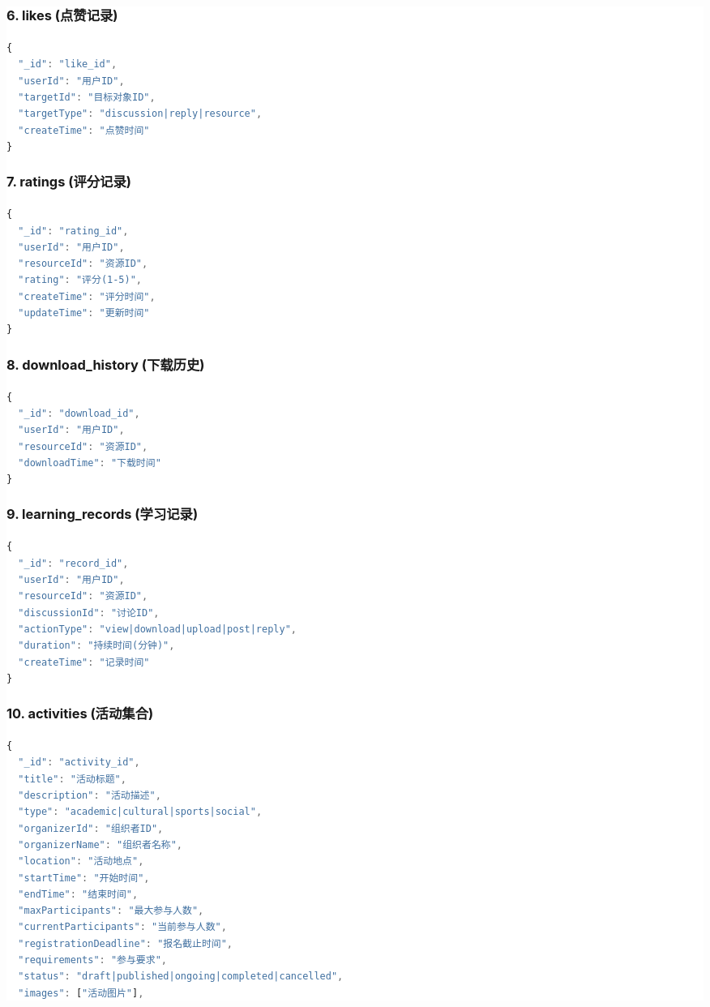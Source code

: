 ### 6. likes (点赞记录)
```javascript
{
  "_id": "like_id",
  "userId": "用户ID",
  "targetId": "目标对象ID",
  "targetType": "discussion|reply|resource",
  "createTime": "点赞时间"
}
```

### 7. ratings (评分记录)
```javascript
{
  "_id": "rating_id",
  "userId": "用户ID",
  "resourceId": "资源ID",
  "rating": "评分(1-5)",
  "createTime": "评分时间",
  "updateTime": "更新时间"
}
```

### 8. download_history (下载历史)
```javascript
{
  "_id": "download_id",
  "userId": "用户ID",
  "resourceId": "资源ID",
  "downloadTime": "下载时间"
}
```

### 9. learning_records (学习记录)
```javascript
{
  "_id": "record_id",
  "userId": "用户ID",
  "resourceId": "资源ID",
  "discussionId": "讨论ID",
  "actionType": "view|download|upload|post|reply",
  "duration": "持续时间(分钟)",
  "createTime": "记录时间"
}
```

### 10. activities (活动集合)
```javascript
{
  "_id": "activity_id",
  "title": "活动标题",
  "description": "活动描述",
  "type": "academic|cultural|sports|social",
  "organizerId": "组织者ID",
  "organizerName": "组织者名称",
  "location": "活动地点",
  "startTime": "开始时间",
  "endTime": "结束时间",
  "maxParticipants": "最大参与人数",
  "currentParticipants": "当前参与人数",
  "registrationDeadline": "报名截止时间",
  "requirements": "参与要求",
  "status": "draft|published|ongoing|completed|cancelled",
  "images": ["活动图片"],
```
